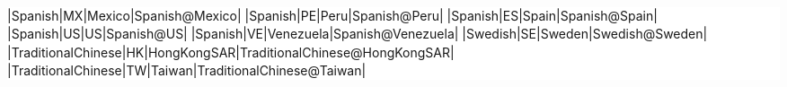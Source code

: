 |Spanish|MX|Mexico|Spanish@Mexico|
|Spanish|PE|Peru|Spanish@Peru|
|Spanish|ES|Spain|Spanish@Spain|
|Spanish|US|US|Spanish@US|
|Spanish|VE|Venezuela|Spanish@Venezuela|
|Swedish|SE|Sweden|Swedish@Sweden|
|TraditionalChinese|HK|HongKongSAR|TraditionalChinese@HongKongSAR|
|TraditionalChinese|TW|Taiwan|TraditionalChinese@Taiwan|




